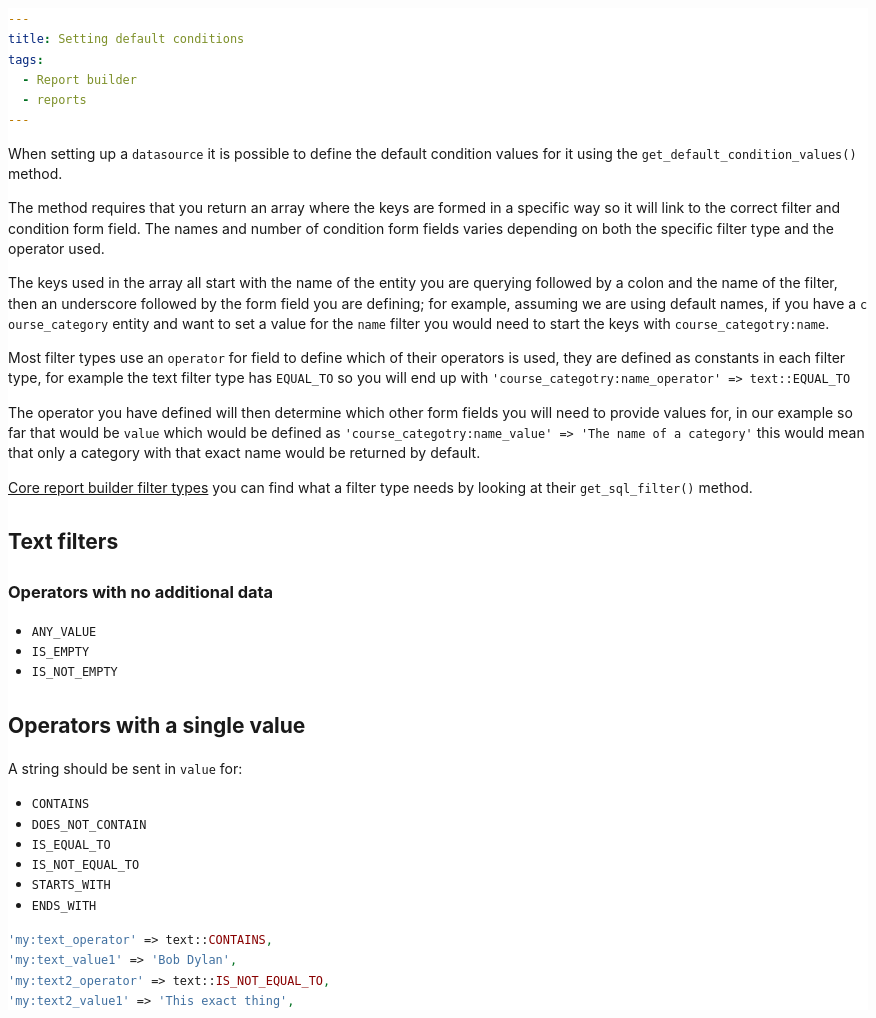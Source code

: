 ```yaml
---
title: Setting default conditions
tags:
  - Report builder
  - reports
---
```


When setting up a `datasource` it is possible to define the default condition values for it using the `get_default_condition_values()` method.

The method requires that you return an array where the keys are formed in a specific way so it will link to the correct filter and condition form field. The names and number of condition form fields varies depending on both the specific filter type and the operator used.

The keys used in the array all start with the name of the entity you are querying followed by a colon and the name of the filter, then an underscore followed by the form field you are defining; for example, assuming we are using default names, if you have a `course_category` entity and want to set a value for the `name` filter you would need to start the keys with `course_categotry:name`.

Most filter types use an `operator` for field to define which of their operators is used, they are defined as constants in each filter type, for example the text filter type has `EQUAL_TO` so you will end up with `'course_categotry:name_operator' => text::EQUAL_TO`

The operator you have defined will then determine which other form fields you will need to provide values for, in our example so far that would be `value` which would be defined as `'course_categotry:name_value' => 'The name of a category'` this would mean that only a category with that exact name would be returned by default.

[Core report builder filter types](https://github.com/moodle/moodle/tree/MOODLE_404_STABLE/reportbuilder/classes/local/filters) you can find what a filter type needs by looking at their `get_sql_filter()` method.

## Text filters

### Operators with no additional data

- `ANY_VALUE`
- `IS_EMPTY`
- `IS_NOT_EMPTY`

## Operators with a single value

A string should be sent in `value` for:

- `CONTAINS`
- `DOES_NOT_CONTAIN`
- `IS_EQUAL_TO`
- `IS_NOT_EQUAL_TO`
- `STARTS_WITH`
- `ENDS_WITH`

```php title="Examples of array key and value pairs for single value text filters
'my:text_operator' => text::CONTAINS,
'my:text_value1' => 'Bob Dylan',
'my:text2_operator' => text::IS_NOT_EQUAL_TO,
'my:text2_value1' => 'This exact thing',
```
